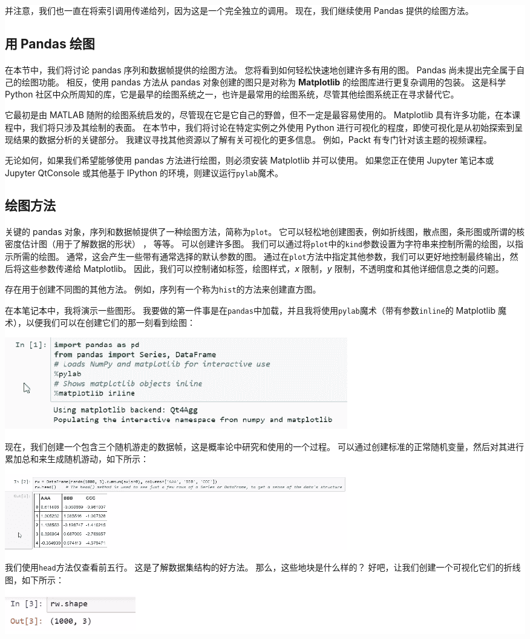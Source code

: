 并注意，我们也一直在将索引调用传递给列，因为这是一个完全独立的调用。 现在，我们继续使用 Pandas 提供的绘图方法。

## 用 Pandas 绘图

在本节中，我们将讨论 pandas 序列和数据帧提供的绘图方法。 您将看到如何轻松快速地创建许多有用的图。 Pandas 尚未提出完全属于自己的绘图功能。 相反，使用 pandas 方法从 pandas 对象创建的图只是对称为 **Matplotlib** 的绘图库进行更复杂调用的包装。 这是科学 Python 社区中众所周知的库，它是最早的绘图系统之一，也许是最常用的绘图系统，尽管其他绘图系统正在寻求替代它。

它最初是由 MATLAB 随附的绘图系统启发的，尽管现在它是它自己的野兽，但不一定是最容易使用的。 Matplotlib 具有许多功能，在本课程中，我们将只涉及其绘制的表面。 在本节中，我们将讨论在特定实例之外使用 Python 进行可视化的程度，即使可视化是从初始探索到呈现结果的数据分析的关键部分。 我建议寻找其他资源以了解有关可视化的更多信息。 例如，Packt 有专门针对该主题的视频课程。

无论如何，如果我们希望能够使用 pandas 方法进行绘图，则必须安装 Matplotlib 并可以使用。 如果您正在使用 Jupyter 笔记本或 Jupyter QtConsole 或其他基于 IPython 的环境，则建议运行`pylab`魔术。

## 绘图方法

关键的 pandas 对象，序列和数据帧提供了一种绘图方法，简称为`plot`。 它可以轻松地创建图表，例如折线图，散点图，条形图或所谓的核密度估计图（用于了解数据的形状） ， 等等。 可以创建许多图。 我们可以通过将`plot`中的`kind`参数设置为字符串来控制所需的绘图，以指示所需的绘图。 通常，这会产生一些带有通常选择的默认参数的图。 通过在`plot`方法中指定其他参数，我们可以更好地控制最终输出，然后将这些参数传递给 Matplotlib。 因此，我们可以控制诸如标签，绘图样式，*x* 限制，*y* 限制，不透明度和其他详细信息之类的问题。

存在用于创建不同图的其他方法。 例如，序列有一个称为`hist`的方法来创建直方图。

在本笔记本中，我将演示一些图形。 我要做的第一件事是在`pandas`中加载，并且我将使用`pylab`魔术（带有参数`inline`的 Matplotlib 魔术），以便我们可以在创建它们的那一刻看到绘图：

![](img/c472ddcb-ba3b-40b5-8bba-a9997d2ab6ed.png)

现在，我们创建一个包含三个随机游走的数据帧，这是概率论中研究和使用的一个过程。 可以通过创建标准的正常随机变量，然后对其进行累加总和来生成随机游动，如下所示：

![](img/d7ae015a-e31b-4ed2-84de-43c2c61c3af8.png)

我们使用`head`方法仅查看前五行。 这是了解数据集结构的好方法。 那么，这些地块是什么样的？ 好吧，让我们创建一个可视化它们的折线图，如下所示：

![](img/77895404-17e4-46e0-ad77-5aeb36b9051e.png)
